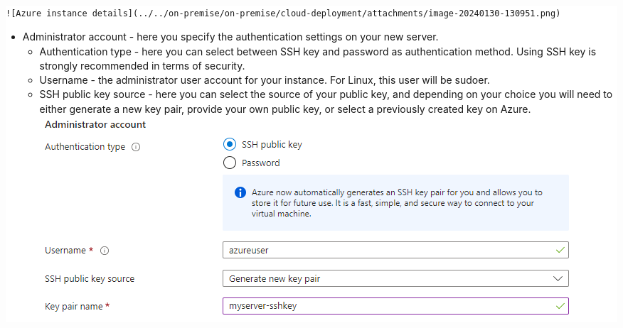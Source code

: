     ![Azure instance details](../../on-premise/on-premise/cloud-deployment/attachments/image-20240130-130951.png)
* Administrator account - here you specify the authentication settings on your new server.
  * Authentication type - here you can select between SSH key and password as authentication method. Using SSH key is strongly recommended in terms of security.
  * Username - the administrator user account for your instance. For Linux, this user will be sudoer.
  * SSH public key source - here you can select the source of your public key, and depending on your choice you will need to either generate a new key pair, provide your own public key, or select a previously created key on Azure.\
    <img src="../../on-premise/on-premise/cloud-deployment/attachments/image-20240201-085434.png" alt="Azure SSH details" data-size="original">